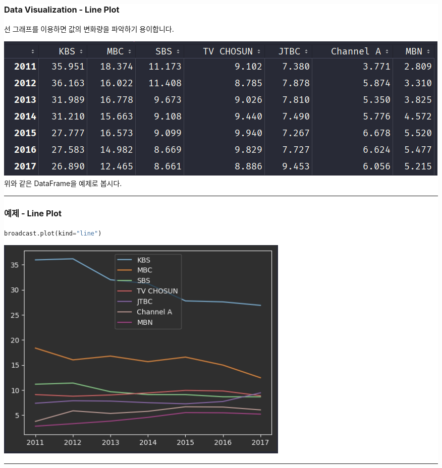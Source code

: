 
### Data Visualization - Line Plot

선 그래프를 이용하면 값의 변화량을 파악하기 용이합니다.

![](image/broadcast.PNG)
위와 같은 DataFrame을 예제로 봅시다.

---

### 예제 - Line Plot 

```python
broadcast.plot(kind="line")
```

![](image/broadcast-line.PNG)

---